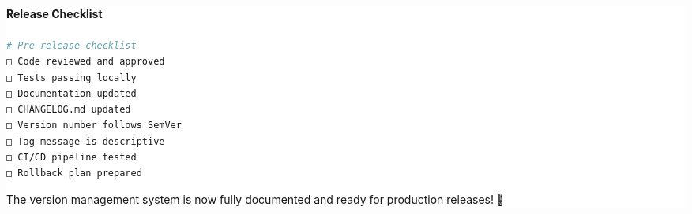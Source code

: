 #### Release Checklist
```bash
# Pre-release checklist
□ Code reviewed and approved
□ Tests passing locally
□ Documentation updated
□ CHANGELOG.md updated
□ Version number follows SemVer
□ Tag message is descriptive
□ CI/CD pipeline tested
□ Rollback plan prepared
```

The version management system is now fully documented and ready for production releases! 🚀